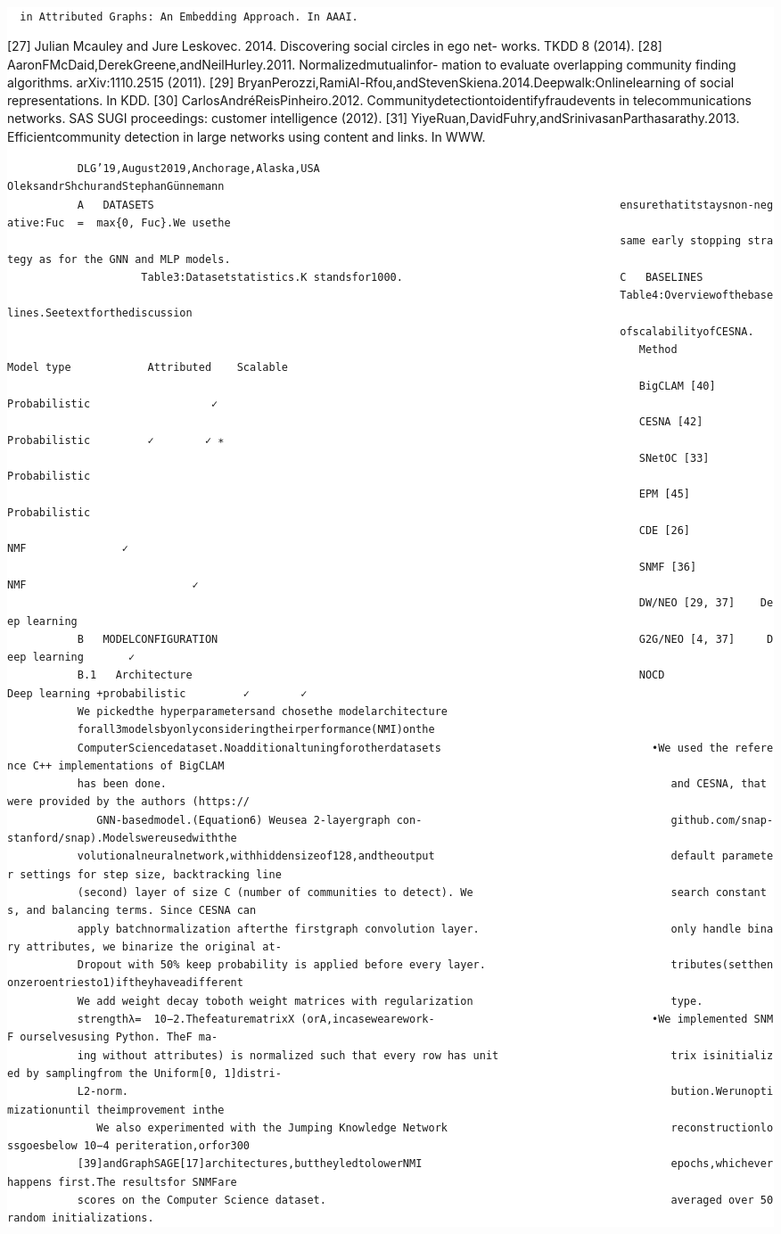       in Attributed Graphs: An Embedding Approach. In AAAI.
[27]  Julian Mcauley and Jure Leskovec. 2014. Discovering social circles in ego net-
      works. TKDD 8 (2014).
[28]  AaronFMcDaid,DerekGreene,andNeilHurley.2011. Normalizedmutualinfor-
      mation to evaluate overlapping community finding algorithms. arXiv:1110.2515
      (2011).
[29]  BryanPerozzi,RamiAl-Rfou,andStevenSkiena.2014.Deepwalk:Onlinelearning
      of social representations. In KDD.
[30]  CarlosAndréReisPinheiro.2012. Communitydetectiontoidentifyfraudevents
      in telecommunications networks. SAS SUGI proceedings: customer intelligence
      (2012).
[31]  YiyeRuan,DavidFuhry,andSrinivasanParthasarathy.2013. Efficientcommunity
      detection in large networks using content and links. In WWW.

               DLG’19,August2019,Anchorage,Alaska,USA                                                                          OleksandrShchurandStephanGünnemann
               A   DATASETS                                                                         ensurethatitstaysnon-negative:Fuc  =  max{0, Fuc}.We usethe
                                                                                                    same early stopping strategy as for the GNN and MLP models.
                         Table3:Datasetstatistics.K standsfor1000.                                  C   BASELINES
                                                                                                    Table4:Overviewofthebaselines.Seetextforthediscussion
                                                                                                    ofscalabilityofCESNA.
                                                                                                       Method                    Model type            Attributed    Scalable
                                                                                                       BigCLAM [40]         Probabilistic                   ✓
                                                                                                       CESNA [42]             Probabilistic         ✓        ✓ ∗
                                                                                                       SNetOC [33]            Probabilistic
                                                                                                       EPM [45]                  Probabilistic
                                                                                                       CDE [26]                  NMF               ✓
                                                                                                       SNMF [36]               NMF                          ✓
                                                                                                       DW/NEO [29, 37]    Deep learning
               B   MODELCONFIGURATION                                                                  G2G/NEO [4, 37]     Deep learning       ✓
               B.1   Architecture                                                                      NOCD                      Deep learning +probabilistic         ✓        ✓
               We pickedthe hyperparametersand chosethe modelarchitecture
               forall3modelsbyonlyconsideringtheirperformance(NMI)onthe
               ComputerSciencedataset.Noadditionaltuningforotherdatasets                                 •We used the reference C++ implementations of BigCLAM
               has been done.                                                                               and CESNA, that were provided by the authors (https://
                  GNN-basedmodel.(Equation6) Weusea 2-layergraph con-                                       github.com/snap-stanford/snap).Modelswereusedwiththe
               volutionalneuralnetwork,withhiddensizeof128,andtheoutput                                     default parameter settings for step size, backtracking line
               (second) layer of size C (number of communities to detect). We                               search constants, and balancing terms. Since CESNA can
               apply batchnormalization afterthe firstgraph convolution layer.                              only handle binary attributes, we binarize the original at-
               Dropout with 50% keep probability is applied before every layer.                             tributes(setthenonzeroentriesto1)iftheyhaveadifferent
               We add weight decay toboth weight matrices with regularization                               type.
               strengthλ=  10−2.ThefeaturematrixX (orA,incasewearework-                                  •We implemented SNMF ourselvesusing Python. TheF ma-
               ing without attributes) is normalized such that every row has unit                           trix isinitialized by samplingfrom the Uniform[0, 1]distri-
               L2-norm.                                                                                     bution.Werunoptimizationuntil theimprovement inthe
                  We also experimented with the Jumping Knowledge Network                                   reconstructionlossgoesbelow 10−4 periteration,orfor300
               [39]andGraphSAGE[17]architectures,buttheyledtolowerNMI                                       epochs,whicheverhappens first.The resultsfor SNMFare
               scores on the Computer Science dataset.                                                      averaged over 50 random initializations.